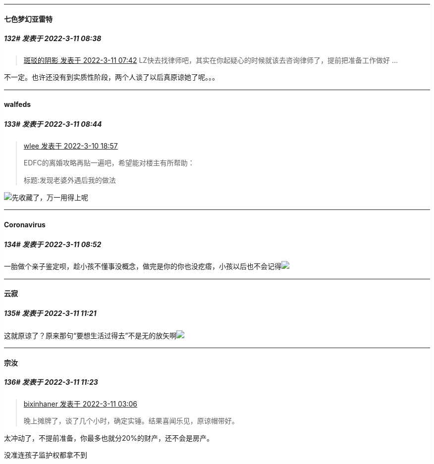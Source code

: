 *****

####  七色梦幻亚雷特  
##### 132#       发表于 2022-3-11 08:38

<blockquote><a href="httphttps://bbs.saraba1st.com/2b/forum.php?mod=redirect&amp;goto=findpost&amp;pid=55000080&amp;ptid=2056951" target="_blank">斑驳的阴影 发表于 2022-3-11 07:42</a>
LZ快去找律师吧，其实在你起疑心的时候就该去咨询律师了，提前把准备工作做好 ...</blockquote>
不一定。也许还没有到实质性阶段，两个人谈了以后真原谅她了呢。。。

*****

####  walfeds  
##### 133#       发表于 2022-3-11 08:44

<blockquote><a href="httphttps://bbs.saraba1st.com/2b/forum.php?mod=redirect&amp;goto=findpost&amp;pid=54995481&amp;ptid=2056951" target="_blank">wlee 发表于 2022-3-10 18:57</a>

EDFC的离婚攻略再贴一遍吧，希望能对楼主有所帮助：

标题:发现老婆外遇后我的做法</blockquote>
<img src="https://static.saraba1st.com/image/smiley/face2017/076.png" referrerpolicy="no-referrer">先收藏了，万一用得上呢



*****

####  Coronavirus  
##### 134#       发表于 2022-3-11 08:52

一胎做个亲子鉴定呗，趁小孩不懂事没概念，做完是你的你也没疙瘩，小孩以后也不会记得<img src="https://static.saraba1st.com/image/smiley/face2017/025.png" referrerpolicy="no-referrer">



*****

####  云寂  
##### 135#       发表于 2022-3-11 11:21

这就原谅了？原来那句“要想生活过得去”不是无的放矢啊<img src="https://static.saraba1st.com/image/smiley/face2017/068.png" referrerpolicy="no-referrer">

*****

####  宗汝  
##### 136#       发表于 2022-3-11 11:23

<blockquote><a href="httphttps://bbs.saraba1st.com/2b/forum.php?mod=redirect&amp;goto=findpost&amp;pid=54999678&amp;ptid=2056951" target="_blank">bixinhaner 发表于 2022-3-11 03:06</a>

晚上摊牌了，谈了几个小时，确定实锤。结果喜闻乐见，原谅帽带好。</blockquote>
太冲动了，不提前准备，你最多也就分20%的财产，还不会是房产。

没准连孩子监护权都拿不到


